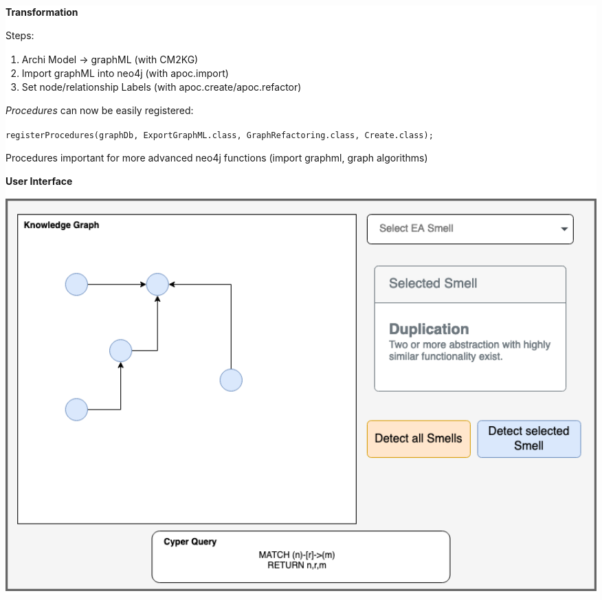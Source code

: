 

**Transformation**


Steps:
1. Archi Model -> graphML (with CM2KG)
2. Import graphML into neo4j (with apoc.import)
3. Set node/relationship Labels (with apoc.create/apoc.refactor)




*Procedures* can now be easily registered:

```
registerProcedures(graphDb, ExportGraphML.class, GraphRefactoring.class, Create.class);
```

Procedures important for more advanced neo4j functions (import graphml, graph algorithms)







**User Interface**

<img src="../images/mockup.png" width="100%">










